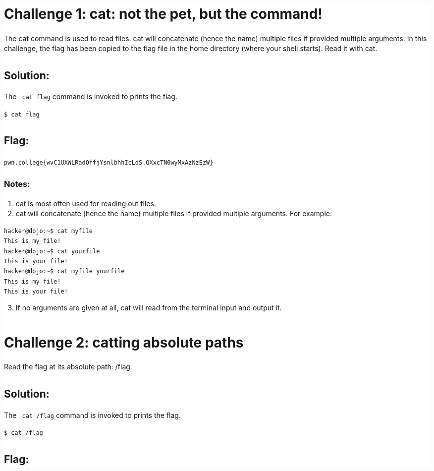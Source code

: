 
# Challenge 1: cat: not the pet, but the command!

The cat command is used to read files. cat will concatenate (hence the name) multiple files if provided multiple arguments. In this challenge, the flag has been copied to the flag file in the home directory (where your shell starts). Read it with cat.

## Solution:

The ``` cat flag``` command is invoked to prints the flag.

```sh
$ cat flag
```

## Flag: 

```
pwn.college{wvC1UXWLRadOffjYsnlbhhIcLdS.QXxcTN0wyMxAzNzEzW}
```

### Notes:

1. cat is most often used for reading out files.
2. cat will concatenate (hence the name) multiple files if provided multiple arguments. For example:
```sh
hacker@dojo:~$ cat myfile
This is my file!
hacker@dojo:~$ cat yourfile
This is your file!
hacker@dojo:~$ cat myfile yourfile
This is my file!
This is your file!
```
3. If no arguments are given at all, cat will read from the terminal input and output it.




# Challenge 2: catting absolute paths

Read the flag at its absolute path: /flag.

## Solution:

The ``` cat /flag``` command is invoked to prints the flag.

```sh
$ cat /flag
```

## Flag: 
